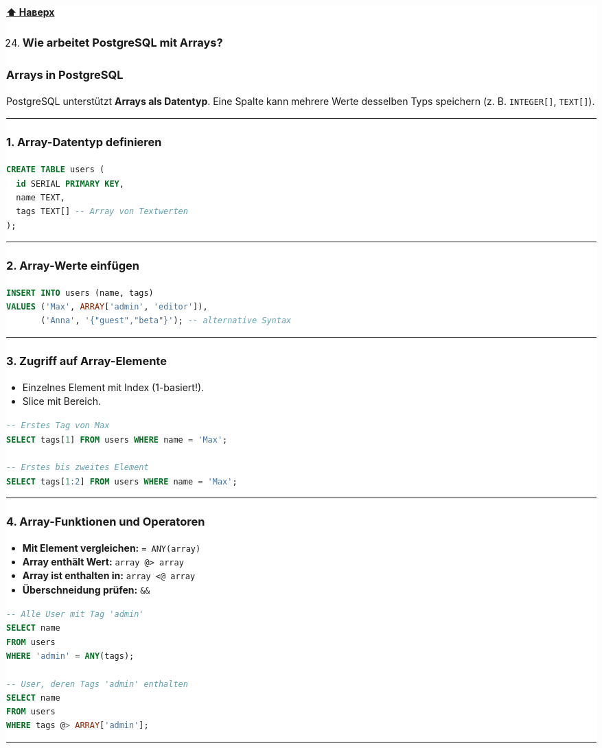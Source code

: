   **[⬆ Наверх](#top)**

24. ### <a name="24"></a> Wie arbeitet PostgreSQL mit Arrays?

### **Arrays in PostgreSQL**

PostgreSQL unterstützt **Arrays als Datentyp**. Eine Spalte kann mehrere Werte desselben Typs speichern (z. B. `INTEGER[]`, `TEXT[]`).

---

### **1. Array-Datentyp definieren**

```sql
CREATE TABLE users (
  id SERIAL PRIMARY KEY,
  name TEXT,
  tags TEXT[] -- Array von Textwerten
);
```

---

### **2. Array-Werte einfügen**

```sql
INSERT INTO users (name, tags)
VALUES ('Max', ARRAY['admin', 'editor']),
       ('Anna', '{"guest","beta"}'); -- alternative Syntax
```

---

### **3. Zugriff auf Array-Elemente**

* Einzelnes Element mit Index (1-basiert!).
* Slice mit Bereich.

```sql
-- Erstes Tag von Max
SELECT tags[1] FROM users WHERE name = 'Max';

-- Erstes bis zweites Element
SELECT tags[1:2] FROM users WHERE name = 'Max';
```

---

### **4. Array-Funktionen und Operatoren**

* **Mit Element vergleichen:** `= ANY(array)`
* **Array enthält Wert:** `array @> array`
* **Array ist enthalten in:** `array <@ array`
* **Überschneidung prüfen:** `&&`

```sql
-- Alle User mit Tag 'admin'
SELECT name
FROM users
WHERE 'admin' = ANY(tags);

-- User, deren Tags 'admin' enthalten
SELECT name
FROM users
WHERE tags @> ARRAY['admin'];
```

---